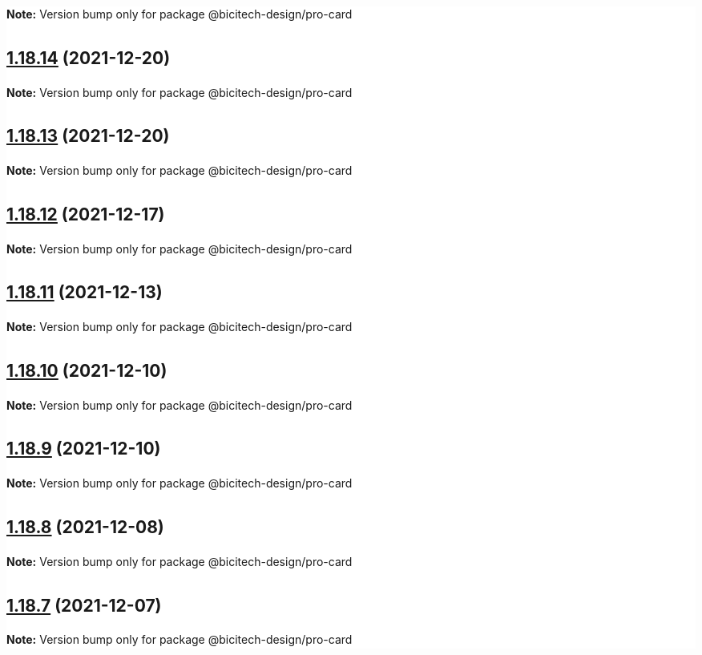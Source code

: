 **Note:** Version bump only for package @bicitech-design/pro-card

## [1.18.14](https://github.com/ant-design/pro-components/compare/@bicitech-design/pro-card@1.18.13...@bicitech-design/pro-card@1.18.14) (2021-12-20)

**Note:** Version bump only for package @bicitech-design/pro-card

## [1.18.13](https://github.com/ant-design/pro-components/compare/@bicitech-design/pro-card@1.18.12...@bicitech-design/pro-card@1.18.13) (2021-12-20)

**Note:** Version bump only for package @bicitech-design/pro-card

## [1.18.12](https://github.com/ant-design/pro-components/compare/@bicitech-design/pro-card@1.18.11...@bicitech-design/pro-card@1.18.12) (2021-12-17)

**Note:** Version bump only for package @bicitech-design/pro-card

## [1.18.11](https://github.com/ant-design/pro-components/compare/@bicitech-design/pro-card@1.18.10...@bicitech-design/pro-card@1.18.11) (2021-12-13)

**Note:** Version bump only for package @bicitech-design/pro-card

## [1.18.10](https://github.com/ant-design/pro-components/compare/@bicitech-design/pro-card@1.18.9...@bicitech-design/pro-card@1.18.10) (2021-12-10)

**Note:** Version bump only for package @bicitech-design/pro-card

## [1.18.9](https://github.com/ant-design/pro-components/compare/@bicitech-design/pro-card@1.18.8...@bicitech-design/pro-card@1.18.9) (2021-12-10)

**Note:** Version bump only for package @bicitech-design/pro-card

## [1.18.8](https://github.com/ant-design/pro-components/compare/@bicitech-design/pro-card@1.18.7...@bicitech-design/pro-card@1.18.8) (2021-12-08)

**Note:** Version bump only for package @bicitech-design/pro-card

## [1.18.7](https://github.com/ant-design/pro-components/compare/@bicitech-design/pro-card@1.18.6...@bicitech-design/pro-card@1.18.7) (2021-12-07)

**Note:** Version bump only for package @bicitech-design/pro-card

